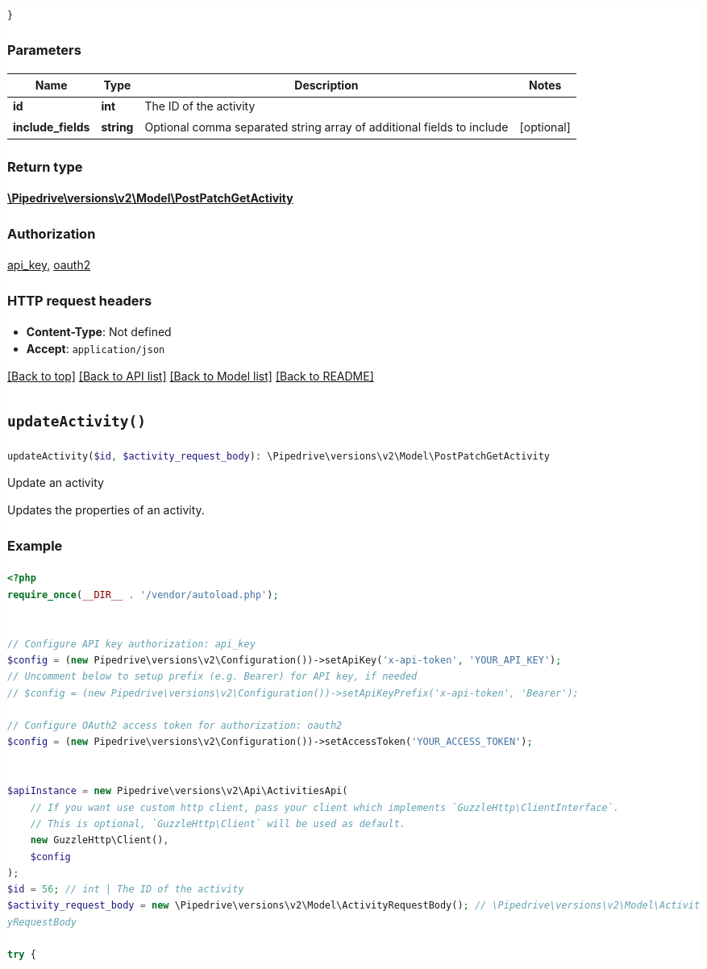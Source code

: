 ```php
}
```

### Parameters

Name | Type | Description  | Notes
------------- | ------------- | ------------- | -------------
 **id** | **int**| The ID of the activity |
 **include_fields** | **string**| Optional comma separated string array of additional fields to include | [optional]

### Return type

[**\Pipedrive\versions\v2\Model\PostPatchGetActivity**](../Model/PostPatchGetActivity.md)

### Authorization

[api_key](../README.md#api_key), [oauth2](../README.md#oauth2)

### HTTP request headers

- **Content-Type**: Not defined
- **Accept**: `application/json`

[[Back to top]](#) [[Back to API list]](../README.md#documentation-for-api-endpoints)
[[Back to Model list]](../README.md#documentation-for-models)
[[Back to README]](../README.md)

## `updateActivity()`

```php
updateActivity($id, $activity_request_body): \Pipedrive\versions\v2\Model\PostPatchGetActivity
```

Update an activity

Updates the properties of an activity.

### Example

```php
<?php
require_once(__DIR__ . '/vendor/autoload.php');


// Configure API key authorization: api_key
$config = (new Pipedrive\versions\v2\Configuration())->setApiKey('x-api-token', 'YOUR_API_KEY');
// Uncomment below to setup prefix (e.g. Bearer) for API key, if needed
// $config = (new Pipedrive\versions\v2\Configuration())->setApiKeyPrefix('x-api-token', 'Bearer');

// Configure OAuth2 access token for authorization: oauth2
$config = (new Pipedrive\versions\v2\Configuration())->setAccessToken('YOUR_ACCESS_TOKEN');


$apiInstance = new Pipedrive\versions\v2\Api\ActivitiesApi(
    // If you want use custom http client, pass your client which implements `GuzzleHttp\ClientInterface`.
    // This is optional, `GuzzleHttp\Client` will be used as default.
    new GuzzleHttp\Client(),
    $config
);
$id = 56; // int | The ID of the activity
$activity_request_body = new \Pipedrive\versions\v2\Model\ActivityRequestBody(); // \Pipedrive\versions\v2\Model\ActivityRequestBody

try {
```